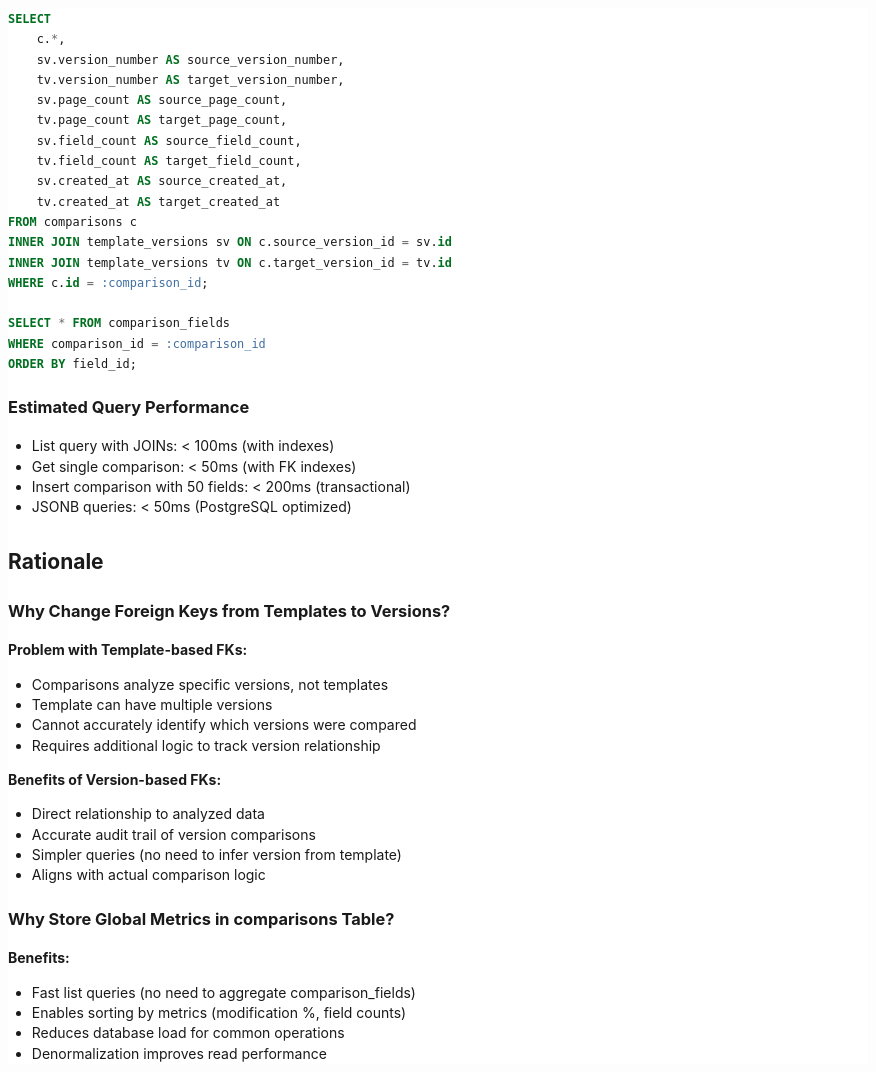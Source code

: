 ```sql
SELECT
    c.*,
    sv.version_number AS source_version_number,
    tv.version_number AS target_version_number,
    sv.page_count AS source_page_count,
    tv.page_count AS target_page_count,
    sv.field_count AS source_field_count,
    tv.field_count AS target_field_count,
    sv.created_at AS source_created_at,
    tv.created_at AS target_created_at
FROM comparisons c
INNER JOIN template_versions sv ON c.source_version_id = sv.id
INNER JOIN template_versions tv ON c.target_version_id = tv.id
WHERE c.id = :comparison_id;

SELECT * FROM comparison_fields
WHERE comparison_id = :comparison_id
ORDER BY field_id;
```

### Estimated Query Performance

- List query with JOINs: < 100ms (with indexes)
- Get single comparison: < 50ms (with FK indexes)
- Insert comparison with 50 fields: < 200ms (transactional)
- JSONB queries: < 50ms (PostgreSQL optimized)

## Rationale

### Why Change Foreign Keys from Templates to Versions?

**Problem with Template-based FKs:**

- Comparisons analyze specific versions, not templates
- Template can have multiple versions
- Cannot accurately identify which versions were compared
- Requires additional logic to track version relationship

**Benefits of Version-based FKs:**

- Direct relationship to analyzed data
- Accurate audit trail of version comparisons
- Simpler queries (no need to infer version from template)
- Aligns with actual comparison logic

### Why Store Global Metrics in comparisons Table?

**Benefits:**

- Fast list queries (no need to aggregate comparison_fields)
- Enables sorting by metrics (modification %, field counts)
- Reduces database load for common operations
- Denormalization improves read performance
